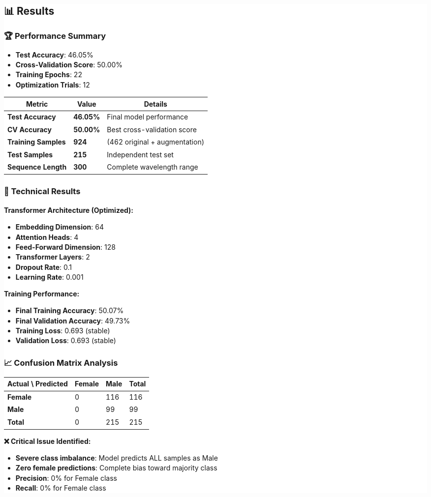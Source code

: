 
## 📊 **Results**

### **🏆 Performance Summary**
- **Test Accuracy**: 46.05%
- **Cross-Validation Score**: 50.00%
- **Training Epochs**: 22
- **Optimization Trials**: 12

| **Metric** | **Value** | **Details** |
|------------|-----------|-------------|
| **Test Accuracy** | **46.05%** | Final model performance |
| **CV Accuracy** | **50.00%** | Best cross-validation score |
| **Training Samples** | **924** | (462 original + augmentation) |
| **Test Samples** | **215** | Independent test set |
| **Sequence Length** | **300** | Complete wavelength range |

### **🔬 Technical Results**

**Transformer Architecture (Optimized):**
- **Embedding Dimension**: 64
- **Attention Heads**: 4
- **Feed-Forward Dimension**: 128
- **Transformer Layers**: 2
- **Dropout Rate**: 0.1
- **Learning Rate**: 0.001

**Training Performance:**
- **Final Training Accuracy**: 50.07%
- **Final Validation Accuracy**: 49.73%
- **Training Loss**: 0.693 (stable)
- **Validation Loss**: 0.693 (stable)

### **📈 Confusion Matrix Analysis**

| **Actual \\ Predicted** | **Female** | **Male** | **Total** |
|-------------------------|------------|----------|-----------|
| **Female** | 0 | 116 | 116 |
| **Male** | 0 | 99 | 99 |
| **Total** | 0 | 215 | 215 |

**❌ Critical Issue Identified:**
- **Severe class imbalance**: Model predicts ALL samples as Male
- **Zero female predictions**: Complete bias toward majority class
- **Precision**: 0% for Female class
- **Recall**: 0% for Female class
